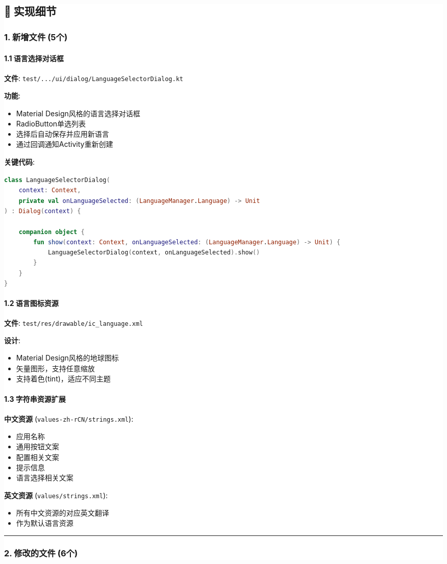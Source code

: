 
## 📂 实现细节

### 1. 新增文件 (5个)

#### 1.1 语言选择对话框
**文件**: `test/.../ui/dialog/LanguageSelectorDialog.kt`

**功能**:
- Material Design风格的语言选择对话框
- RadioButton单选列表
- 选择后自动保存并应用新语言
- 通过回调通知Activity重新创建

**关键代码**:
```kotlin
class LanguageSelectorDialog(
    context: Context,
    private val onLanguageSelected: (LanguageManager.Language) -> Unit
) : Dialog(context) {

    companion object {
        fun show(context: Context, onLanguageSelected: (LanguageManager.Language) -> Unit) {
            LanguageSelectorDialog(context, onLanguageSelected).show()
        }
    }
}
```

#### 1.2 语言图标资源
**文件**: `test/res/drawable/ic_language.xml`

**设计**:
- Material Design风格的地球图标
- 矢量图形，支持任意缩放
- 支持着色(tint)，适应不同主题

#### 1.3 字符串资源扩展

**中文资源** (`values-zh-rCN/strings.xml`):
- 应用名称
- 通用按钮文案
- 配置相关文案
- 提示信息
- 语言选择相关文案

**英文资源** (`values/strings.xml`):
- 所有中文资源的对应英文翻译
- 作为默认语言资源

---

### 2. 修改的文件 (6个)
